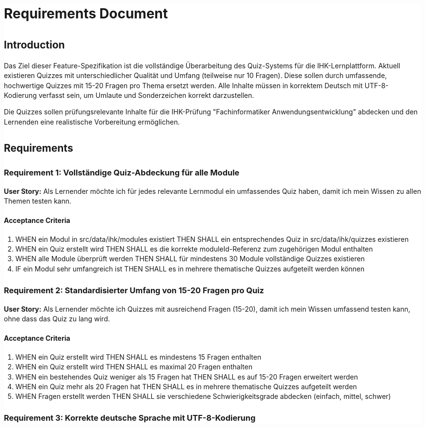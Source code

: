 # Requirements Document

## Introduction

Das Ziel dieser Feature-Spezifikation ist die vollständige Überarbeitung des Quiz-Systems für die IHK-Lernplattform. Aktuell existieren Quizzes mit unterschiedlicher Qualität und Umfang (teilweise nur 10 Fragen). Diese sollen durch umfassende, hochwertige Quizzes mit 15-20 Fragen pro Thema ersetzt werden. Alle Inhalte müssen in korrektem Deutsch mit UTF-8-Kodierung verfasst sein, um Umlaute und Sonderzeichen korrekt darzustellen.

Die Quizzes sollen prüfungsrelevante Inhalte für die IHK-Prüfung "Fachinformatiker Anwendungsentwicklung" abdecken und den Lernenden eine realistische Vorbereitung ermöglichen.

## Requirements

### Requirement 1: Vollständige Quiz-Abdeckung für alle Module

**User Story:** Als Lernender möchte ich für jedes relevante Lernmodul ein umfassendes Quiz haben, damit ich mein Wissen zu allen Themen testen kann.

#### Acceptance Criteria

1. WHEN ein Modul in src/data/ihk/modules existiert THEN SHALL ein entsprechendes Quiz in src/data/ihk/quizzes existieren
2. WHEN ein Quiz erstellt wird THEN SHALL es die korrekte moduleId-Referenz zum zugehörigen Modul enthalten
3. WHEN alle Module überprüft werden THEN SHALL für mindestens 30 Module vollständige Quizzes existieren
4. IF ein Modul sehr umfangreich ist THEN SHALL es in mehrere thematische Quizzes aufgeteilt werden können

### Requirement 2: Standardisierter Umfang von 15-20 Fragen pro Quiz

**User Story:** Als Lernender möchte ich Quizzes mit ausreichend Fragen (15-20), damit ich mein Wissen umfassend testen kann, ohne dass das Quiz zu lang wird.

#### Acceptance Criteria

1. WHEN ein Quiz erstellt wird THEN SHALL es mindestens 15 Fragen enthalten
2. WHEN ein Quiz erstellt wird THEN SHALL es maximal 20 Fragen enthalten
3. WHEN ein bestehendes Quiz weniger als 15 Fragen hat THEN SHALL es auf 15-20 Fragen erweitert werden
4. WHEN ein Quiz mehr als 20 Fragen hat THEN SHALL es in mehrere thematische Quizzes aufgeteilt werden
5. WHEN Fragen erstellt werden THEN SHALL sie verschiedene Schwierigkeitsgrade abdecken (einfach, mittel, schwer)

### Requirement 3: Korrekte deutsche Sprache mit UTF-8-Kodierung
